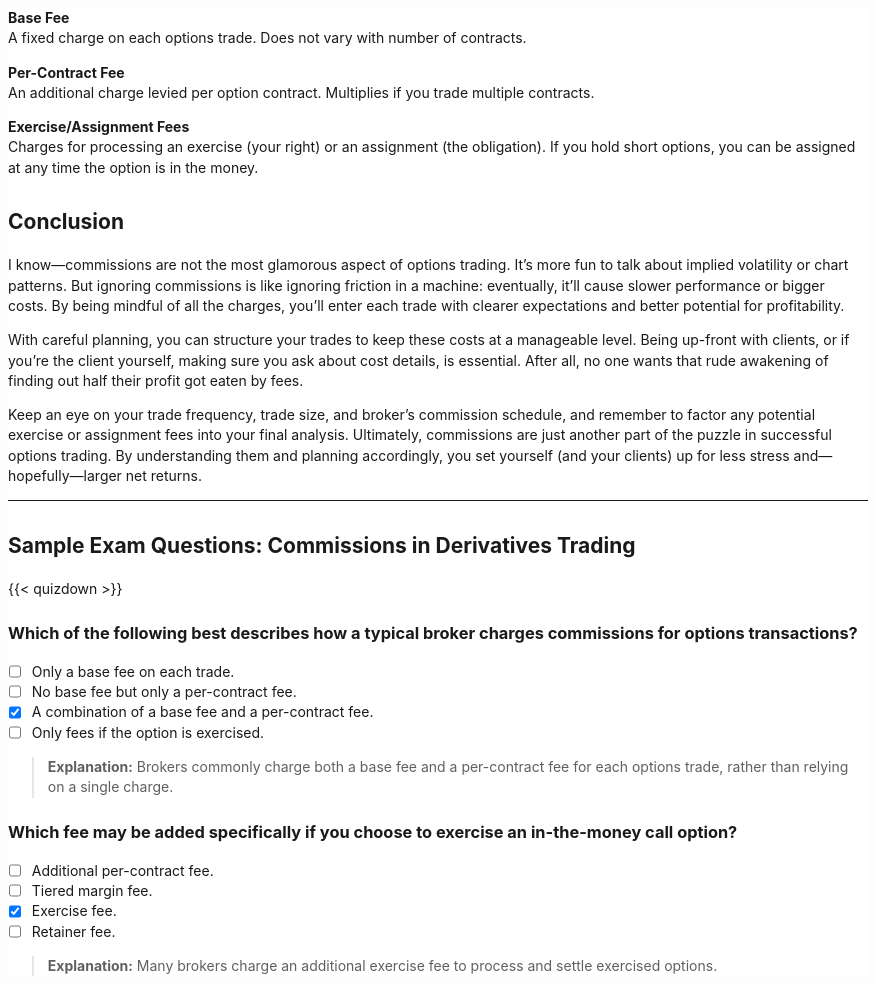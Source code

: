 **Base Fee**  
A fixed charge on each options trade. Does not vary with number of contracts.

**Per-Contract Fee**  
An additional charge levied per option contract. Multiplies if you trade multiple contracts.

**Exercise/Assignment Fees**  
Charges for processing an exercise (your right) or an assignment (the obligation). If you hold short options, you can be assigned at any time the option is in the money.

## Conclusion

I know—commissions are not the most glamorous aspect of options trading. It’s more fun to talk about implied volatility or chart patterns. But ignoring commissions is like ignoring friction in a machine: eventually, it’ll cause slower performance or bigger costs. By being mindful of all the charges, you’ll enter each trade with clearer expectations and better potential for profitability.

With careful planning, you can structure your trades to keep these costs at a manageable level. Being up-front with clients, or if you’re the client yourself, making sure you ask about cost details, is essential. After all, no one wants that rude awakening of finding out half their profit got eaten by fees.

Keep an eye on your trade frequency, trade size, and broker’s commission schedule, and remember to factor any potential exercise or assignment fees into your final analysis. Ultimately, commissions are just another part of the puzzle in successful options trading. By understanding them and planning accordingly, you set yourself (and your clients) up for less stress and—hopefully—larger net returns.

---

## Sample Exam Questions: Commissions in Derivatives Trading

{{< quizdown >}}

### Which of the following best describes how a typical broker charges commissions for options transactions?  
- [ ] Only a base fee on each trade.  
- [ ] No base fee but only a per-contract fee.  
- [x] A combination of a base fee and a per-contract fee.  
- [ ] Only fees if the option is exercised.  

> **Explanation:** Brokers commonly charge both a base fee and a per-contract fee for each options trade, rather than relying on a single charge.

### Which fee may be added specifically if you choose to exercise an in-the-money call option?  
- [ ] Additional per-contract fee.  
- [ ] Tiered margin fee.  
- [x] Exercise fee.  
- [ ] Retainer fee.  

> **Explanation:** Many brokers charge an additional exercise fee to process and settle exercised options.
